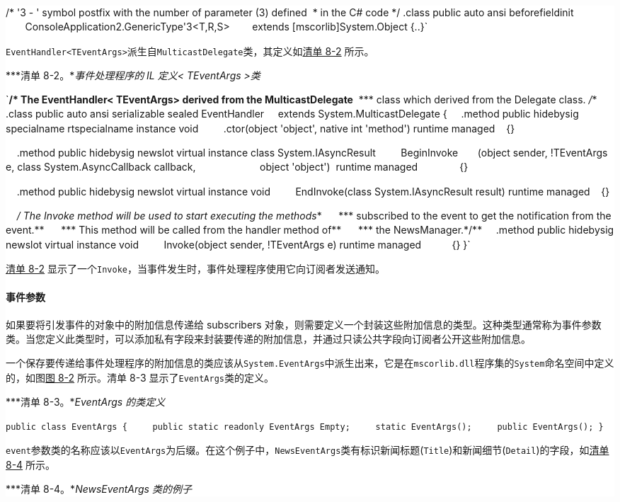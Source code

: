 /* '3 - ' symbol postfix with the number of parameter (3) defined
 * in the C# code */
.class public auto ansi beforefieldinit
       ConsoleApplication2.GenericType'3<T,R,S>
       extends [mscorlib]System.Object {..}`

`EventHandler<TEventArgs>`派生自`MulticastDelegate`类，其定义如[清单 8-2](#list_8_2) 所示。

***清单 8-2。**事件处理程序的 IL 定义< TEventArgs >类*

`**/* The EventHandler< TEventArgs> derived from the MulticastDelegate**
 *** class which derived from the Delegate class. */**
.class public auto ansi serializable sealed EventHandler<TEventArgs>
    extends System.MulticastDelegate
{
    .method public hidebysig specialname rtspecialname instance void
        .ctor(object 'object', native int 'method') runtime managed    {}

    .method public hidebysig newslot virtual instance class System.IAsyncResult
        BeginInvoke
      (object sender, !TEventArgs e, class System.AsyncCallback callback,
                      object 'object')  runtime managed               {}

    .method public hidebysig newslot virtual instance void
        EndInvoke(class System.IAsyncResult result) runtime managed    {}

    **/* The Invoke method will be used to start executing the methods**
     *** subscribed to the event to get the notification from the event.**
     *** This method will be called from the handler method of**
     *** the NewsManager.*/**
    .method public hidebysig newslot virtual instance void
        Invoke(object sender, !TEventArgs e) runtime managed           {}
}`

[清单 8-2](#list_8_2) 显示了一个`Invoke`，当事件发生时，事件处理程序使用它向订阅者发送通知。

#### 事件参数

如果要将引发事件的对象中的附加信息传递给 subscribers 对象，则需要定义一个封装这些附加信息的类型。这种类型通常称为事件参数类。当您定义此类型时，可以添加私有字段来封装要传递的附加信息，并通过只读公共字段向订阅者公开这些附加信息。

一个保存要传递给事件处理程序的附加信息的类应该从`System.EventArgs`中派生出来，它是在`mscorlib.dll`程序集的`System`命名空间中定义的，如图[图 8-2](#fig_8_2) 所示。清单 8-3 显示了`EventArgs`类的定义。

***清单 8-3。**EventArgs 的类定义*

`public class EventArgs
{
    public static readonly EventArgs Empty;
    static EventArgs();
    public EventArgs();
}`

`event`参数类的名称应该以`EventArgs`为后缀。在这个例子中，`NewsEventArgs`类有标识新闻标题(`Title`)和新闻细节(`Detail`)的字段，如[清单 8-4](#list_8_4) 所示。

***清单 8-4。**NewsEventArgs 类的例子*
